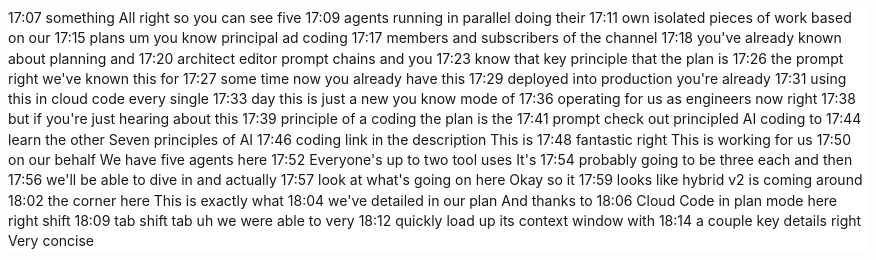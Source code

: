 17:07
something All right so you can see five
17:09
agents running in parallel doing their
17:11
own isolated pieces of work based on our
17:15
plans um you know principal ad coding
17:17
members and subscribers of the channel
17:18
you've already known about planning and
17:20
architect editor prompt chains and you
17:23
know that key principle that the plan is
17:26
the prompt right we've known this for
17:27
some time now you already have this
17:29
deployed into production you're already
17:31
using this in cloud code every single
17:33
day this is just a new you know mode of
17:36
operating for us as engineers now right
17:38
but if you're just hearing about this
17:39
principle of a coding the plan is the
17:41
prompt check out principled AI coding to
17:44
learn the other Seven principles of AI
17:46
coding link in the description This is
17:48
fantastic right This is working for us
17:50
on our behalf We have five agents here
17:52
Everyone's up to two tool uses It's
17:54
probably going to be three each and then
17:56
we'll be able to dive in and actually
17:57
look at what's going on here Okay so it
17:59
looks like hybrid v2 is coming around
18:02
the corner here This is exactly what
18:04
we've detailed in our plan And thanks to
18:06
Cloud Code in plan mode here right shift
18:09
tab shift tab uh we were able to very
18:12
quickly load up its context window with
18:14
a couple key details right Very concise